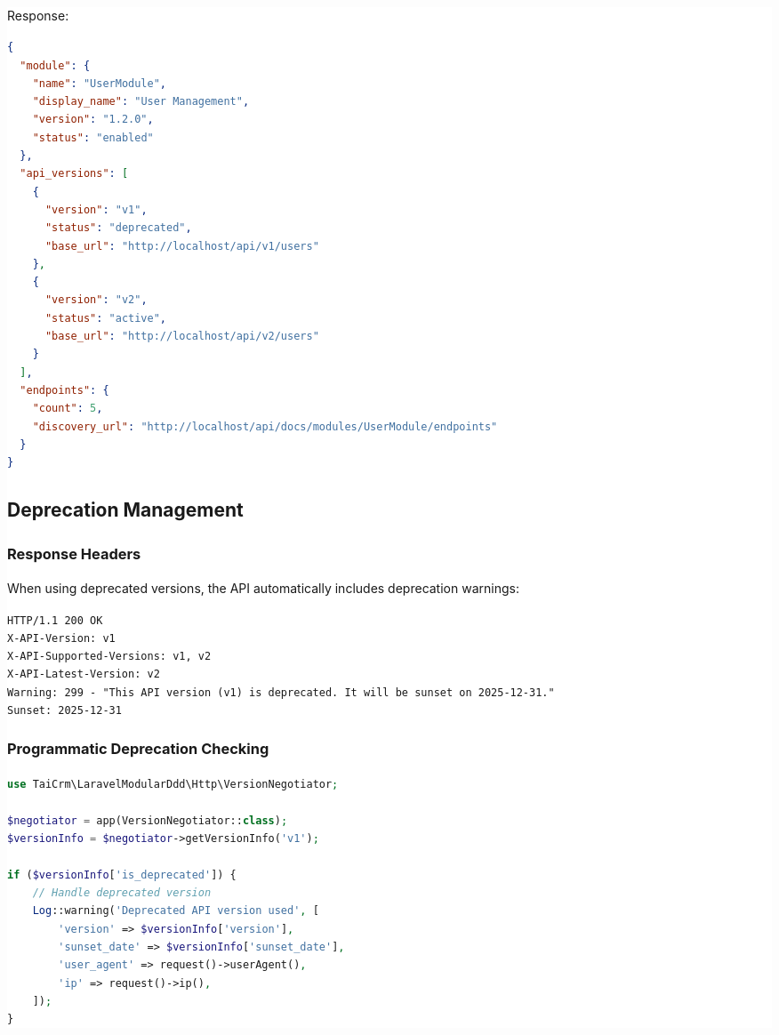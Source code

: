 Response:
```json
{
  "module": {
    "name": "UserModule",
    "display_name": "User Management",
    "version": "1.2.0",
    "status": "enabled"
  },
  "api_versions": [
    {
      "version": "v1",
      "status": "deprecated",
      "base_url": "http://localhost/api/v1/users"
    },
    {
      "version": "v2",
      "status": "active",
      "base_url": "http://localhost/api/v2/users"
    }
  ],
  "endpoints": {
    "count": 5,
    "discovery_url": "http://localhost/api/docs/modules/UserModule/endpoints"
  }
}
```

## Deprecation Management

### Response Headers

When using deprecated versions, the API automatically includes deprecation warnings:

```http
HTTP/1.1 200 OK
X-API-Version: v1
X-API-Supported-Versions: v1, v2
X-API-Latest-Version: v2
Warning: 299 - "This API version (v1) is deprecated. It will be sunset on 2025-12-31."
Sunset: 2025-12-31
```

### Programmatic Deprecation Checking

```php
use TaiCrm\LaravelModularDdd\Http\VersionNegotiator;

$negotiator = app(VersionNegotiator::class);
$versionInfo = $negotiator->getVersionInfo('v1');

if ($versionInfo['is_deprecated']) {
    // Handle deprecated version
    Log::warning('Deprecated API version used', [
        'version' => $versionInfo['version'],
        'sunset_date' => $versionInfo['sunset_date'],
        'user_agent' => request()->userAgent(),
        'ip' => request()->ip(),
    ]);
}
```
